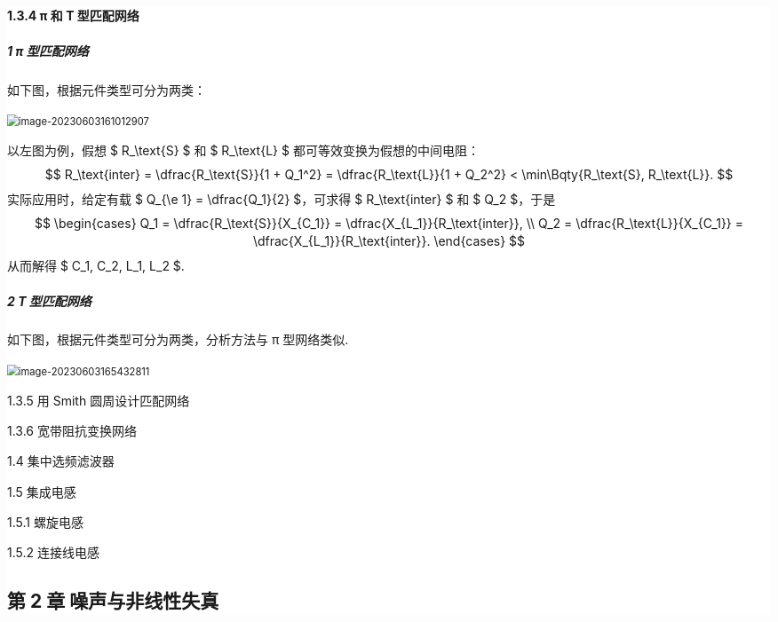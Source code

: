 
#### 1.3.4	π 和 T 型匹配网络

##### 1  π 型匹配网络

如下图，根据元件类型可分为两类：

<img src="image/1.3.4.1 π 型匹配网络.png" alt="image-20230603161012907" style="zoom:80%;" />

以左图为例，假想 $ R_\text{S} $ 和 $ R_\text{L} $ 都可等效变换为假想的中间电阻：
$$
R_\text{inter} = \dfrac{R_\text{S}}{1 + Q_1^2}
= \dfrac{R_\text{L}}{1 + Q_2^2} < \min\Bqty{R_\text{S}, R_\text{L}}.
$$
实际应用时，给定有载 $ Q_{\e 1} = \dfrac{Q_1}{2} $，可求得 $ R_\text{inter} $ 和 $ Q_2 $，于是
$$
\begin{cases}
	Q_1 = \dfrac{R_\text{S}}{X_{C_1}}
	= \dfrac{X_{L_1}}{R_\text{inter}}, \\
	Q_2 = \dfrac{R_\text{L}}{X_{C_1}}
	= \dfrac{X_{L_1}}{R_\text{inter}}.
\end{cases}
$$
从而解得 $ C_1, C_2, L_1, L_2 $.



##### 2  T 型匹配网络

如下图，根据元件类型可分为两类，分析方法与 π 型网络类似.

<img src="image/1.3.4.2 T 型匹配网络.png" alt="image-20230603165432811" style="zoom:80%;" />





1.3.5  用 Smith 圆周设计匹配网络

1.3.6  宽带阻抗变换网络

1.4  集中选频滤波器

1.5  集成电感

1.5.1  螺旋电感

1.5.2  连接线电感















## 第 2 章  噪声与非线性失真
